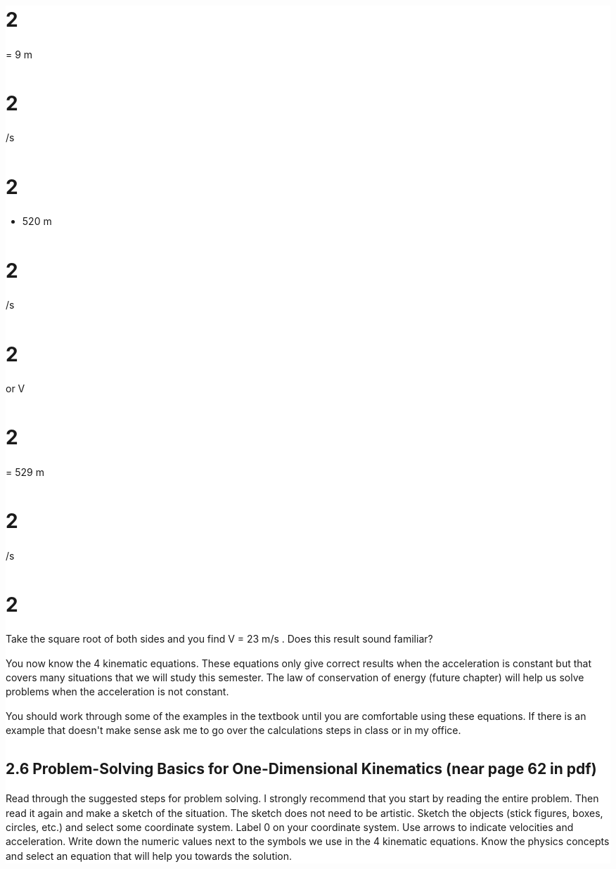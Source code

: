 # 2

 = 9 m

# 2

/s

# 2

- 520 m

# 2

/s

# 2

 or V

# 2

 = 529 m

# 2

/s

# 2

Take the square root of both sides and you find V = 23 m/s . Does this result sound familiar?

You now know the 4 kinematic equations. These equations only give correct results when the acceleration is constant but that covers many situations that we will study this semester. The law of conservation of energy (future chapter) will help us solve problems when the acceleration is not constant.

You should work through some of the examples in the textbook until you are comfortable using these equations. If there is an example that doesn&#39;t make sense ask me to go over the calculations steps in class or in my office.

## 2.6 Problem-Solving Basics for One-Dimensional Kinematics (near page 62 in pdf)

Read through the suggested steps for problem solving. I strongly recommend that you start by reading the entire problem. Then read it again and make a sketch of the situation. The sketch does not need to be artistic. Sketch the objects (stick figures, boxes, circles, etc.) and select some coordinate system. Label 0 on your coordinate system. Use arrows to indicate velocities and acceleration. Write down the numeric values next to the symbols we use in the 4 kinematic equations. Know the physics concepts and select an equation that will help you towards the solution.
